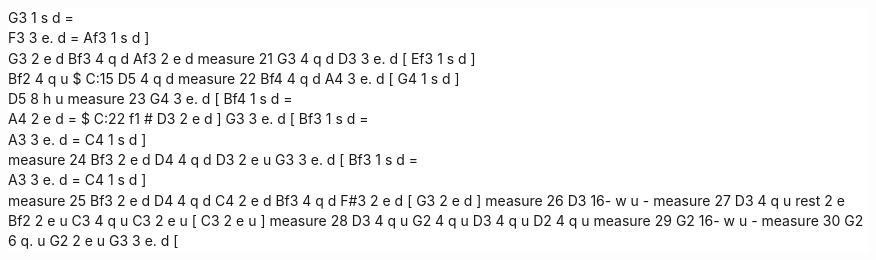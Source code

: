 G3     1        s     d  =\
F3     3        e.    d  =
Af3    1        s     d  ]\
G3     2        e     d
Bf3    4        q     d
Af3    2        e     d
measure 21
G3     4        q     d
D3     3        e.    d  [
Ef3    1        s     d  ]\
Bf2    4        q     u
$ C:15
D5     4        q     d
measure 22
Bf4    4        q     d
A4     3        e.    d  [
G4     1        s     d  ]\
D5     8        h     u
measure 23
G4     3        e.    d  [
Bf4    1        s     d  =\
A4     2        e     d  =
$ C:22
f1              #
D3     2        e     d  ]
G3     3        e.    d  [
Bf3    1        s     d  =\
A3     3        e.    d  =
C4     1        s     d  ]\
measure 24
Bf3    2        e     d
D4     4        q     d
D3     2        e     u
G3     3        e.    d  [
Bf3    1        s     d  =\
A3     3        e.    d  =
C4     1        s     d  ]\
measure 25
Bf3    2        e     d
D4     4        q     d
C4     2        e     d
Bf3    4        q     d
F#3    2        e     d  [
G3     2        e     d  ]
measure 26
D3    16-       w     u        -
measure 27
D3     4        q     u
rest   2        e
Bf2    2        e     u
C3     4        q     u
C3     2        e     u  [
C3     2        e     u  ]
measure 28
D3     4        q     u
G2     4        q     u
D3     4        q     u
D2     4        q     u
measure 29
G2    16-       w     u        -
measure 30
G2     6        q.    u
G2     2        e     u
G3     3        e.    d  [